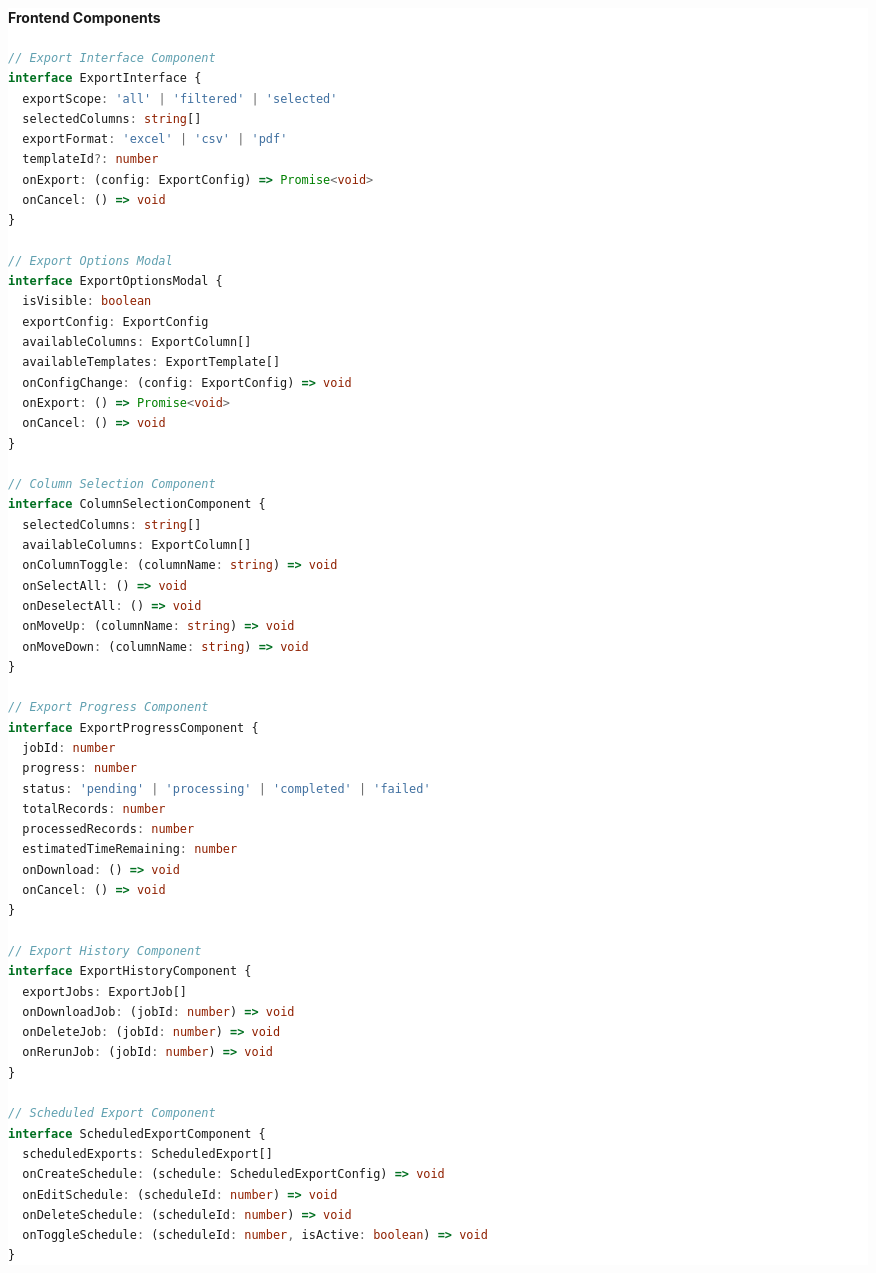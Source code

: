 #### Frontend Components
```typescript
// Export Interface Component
interface ExportInterface {
  exportScope: 'all' | 'filtered' | 'selected'
  selectedColumns: string[]
  exportFormat: 'excel' | 'csv' | 'pdf'
  templateId?: number
  onExport: (config: ExportConfig) => Promise<void>
  onCancel: () => void
}

// Export Options Modal
interface ExportOptionsModal {
  isVisible: boolean
  exportConfig: ExportConfig
  availableColumns: ExportColumn[]
  availableTemplates: ExportTemplate[]
  onConfigChange: (config: ExportConfig) => void
  onExport: () => Promise<void>
  onCancel: () => void
}

// Column Selection Component
interface ColumnSelectionComponent {
  selectedColumns: string[]
  availableColumns: ExportColumn[]
  onColumnToggle: (columnName: string) => void
  onSelectAll: () => void
  onDeselectAll: () => void
  onMoveUp: (columnName: string) => void
  onMoveDown: (columnName: string) => void
}

// Export Progress Component
interface ExportProgressComponent {
  jobId: number
  progress: number
  status: 'pending' | 'processing' | 'completed' | 'failed'
  totalRecords: number
  processedRecords: number
  estimatedTimeRemaining: number
  onDownload: () => void
  onCancel: () => void
}

// Export History Component
interface ExportHistoryComponent {
  exportJobs: ExportJob[]
  onDownloadJob: (jobId: number) => void
  onDeleteJob: (jobId: number) => void
  onRerunJob: (jobId: number) => void
}

// Scheduled Export Component
interface ScheduledExportComponent {
  scheduledExports: ScheduledExport[]
  onCreateSchedule: (schedule: ScheduledExportConfig) => void
  onEditSchedule: (scheduleId: number) => void
  onDeleteSchedule: (scheduleId: number) => void
  onToggleSchedule: (scheduleId: number, isActive: boolean) => void
}

```